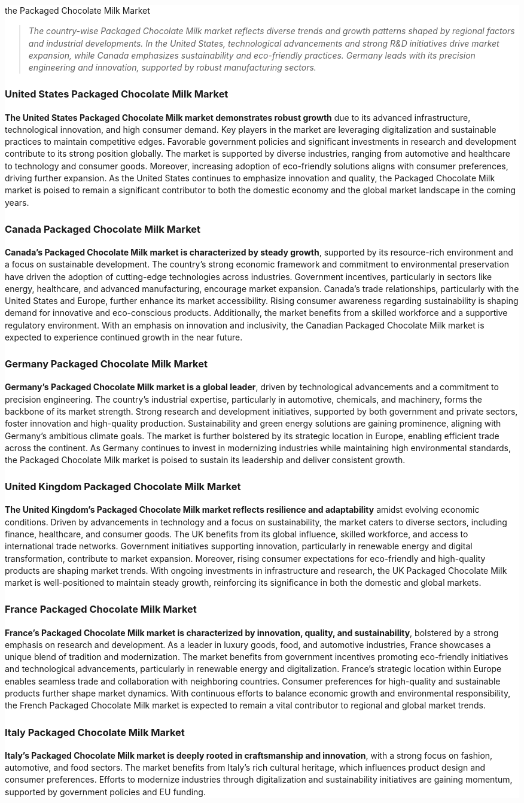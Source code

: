 the Packaged Chocolate Milk Market<br /></span></h1><blockquote><p><em><span class="">The country-wise Packaged Chocolate Milk market reflects diverse trends and growth patterns shaped by regional factors and industrial developments. In the United States, technological advancements and strong R&amp;D initiatives drive market expansion, while Canada emphasizes sustainability and eco-friendly practices. Germany leads with its precision engineering and innovation, supported by robust manufacturing sectors.</span></em></p></blockquote><h3><strong>United States Packaged Chocolate Milk Market</strong></h3><p><strong>The United States Packaged Chocolate Milk market demonstrates robust growth</strong> due to its advanced infrastructure, technological innovation, and high consumer demand. Key players in the market are leveraging digitalization and sustainable practices to maintain competitive edges. Favorable government policies and significant investments in research and development contribute to its strong position globally. The market is supported by diverse industries, ranging from automotive and healthcare to technology and consumer goods. Moreover, increasing adoption of eco-friendly solutions aligns with consumer preferences, driving further expansion. As the United States continues to emphasize innovation and quality, the Packaged Chocolate Milk market is poised to remain a significant contributor to both the domestic economy and the global market landscape in the coming years.</p><h3><strong>Canada Packaged Chocolate Milk Market</strong></h3><p><strong>Canada&rsquo;s Packaged Chocolate Milk market is characterized by steady growth</strong>, supported by its resource-rich environment and a focus on sustainable development. The country&rsquo;s strong economic framework and commitment to environmental preservation have driven the adoption of cutting-edge technologies across industries. Government incentives, particularly in sectors like energy, healthcare, and advanced manufacturing, encourage market expansion. Canada&rsquo;s trade relationships, particularly with the United States and Europe, further enhance its market accessibility. Rising consumer awareness regarding sustainability is shaping demand for innovative and eco-conscious products. Additionally, the market benefits from a skilled workforce and a supportive regulatory environment. With an emphasis on innovation and inclusivity, the Canadian Packaged Chocolate Milk market is expected to experience continued growth in the near future.</p><h3><strong>Germany Packaged Chocolate Milk Market</strong></h3><p><strong>Germany&rsquo;s Packaged Chocolate Milk market is a global leader</strong>, driven by technological advancements and a commitment to precision engineering. The country&rsquo;s industrial expertise, particularly in automotive, chemicals, and machinery, forms the backbone of its market strength. Strong research and development initiatives, supported by both government and private sectors, foster innovation and high-quality production. Sustainability and green energy solutions are gaining prominence, aligning with Germany&rsquo;s ambitious climate goals. The market is further bolstered by its strategic location in Europe, enabling efficient trade across the continent. As Germany continues to invest in modernizing industries while maintaining high environmental standards, the Packaged Chocolate Milk market is poised to sustain its leadership and deliver consistent growth.</p><h3><strong>United Kingdom Packaged Chocolate Milk Market</strong></h3><p><strong>The United Kingdom&rsquo;s Packaged Chocolate Milk market reflects resilience and adaptability</strong> amidst evolving economic conditions. Driven by advancements in technology and a focus on sustainability, the market caters to diverse sectors, including finance, healthcare, and consumer goods. The UK benefits from its global influence, skilled workforce, and access to international trade networks. Government initiatives supporting innovation, particularly in renewable energy and digital transformation, contribute to market expansion. Moreover, rising consumer expectations for eco-friendly and high-quality products are shaping market trends. With ongoing investments in infrastructure and research, the UK Packaged Chocolate Milk market is well-positioned to maintain steady growth, reinforcing its significance in both the domestic and global markets.</p><h3><strong>France Packaged Chocolate Milk Market</strong></h3><p><strong>France&rsquo;s Packaged Chocolate Milk market is characterized by innovation, quality, and sustainability</strong>, bolstered by a strong emphasis on research and development. As a leader in luxury goods, food, and automotive industries, France showcases a unique blend of tradition and modernization. The market benefits from government incentives promoting eco-friendly initiatives and technological advancements, particularly in renewable energy and digitalization. France&rsquo;s strategic location within Europe enables seamless trade and collaboration with neighboring countries. Consumer preferences for high-quality and sustainable products further shape market dynamics. With continuous efforts to balance economic growth and environmental responsibility, the French Packaged Chocolate Milk market is expected to remain a vital contributor to regional and global market trends.</p><h3><strong>Italy Packaged Chocolate Milk Market</strong></h3><p><strong>Italy&rsquo;s Packaged Chocolate Milk market is deeply rooted in craftsmanship and innovation</strong>, with a strong focus on fashion, automotive, and food sectors. The market benefits from Italy&rsquo;s rich cultural heritage, which influences product design and consumer preferences. Efforts to modernize industries through digitalization and sustainability initiatives are gaining momentum, supported by government policies and EU funding.